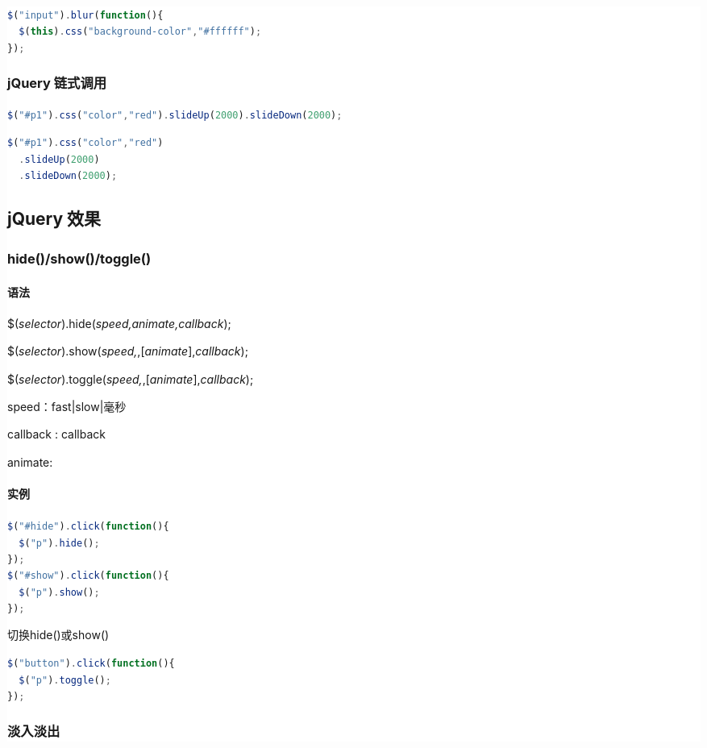 ```js
$("input").blur(function(){
  $(this).css("background-color","#ffffff");
});
```

### jQuery 链式调用

```js
$("#p1").css("color","red").slideUp(2000).slideDown(2000);
```

```js
$("#p1").css("color","red")
  .slideUp(2000)
  .slideDown(2000);
```



## jQuery 效果

### hide()/show()/toggle()

#### 语法

$(*selector*).hide(*speed,animate,callback*);

 $(*selector*).show(*speed,*,[*animate*],*callback*);

$(*selector*).toggle(*speed,*,[*animate*],*callback*);

speed：fast|slow|毫秒

callback : callback

animate: 

#### 实例

```js
$("#hide").click(function(){
  $("p").hide();
});
$("#show").click(function(){
  $("p").show();
});
```

切换hide()或show()

```js
$("button").click(function(){
  $("p").toggle();
});
```

### 淡入淡出
